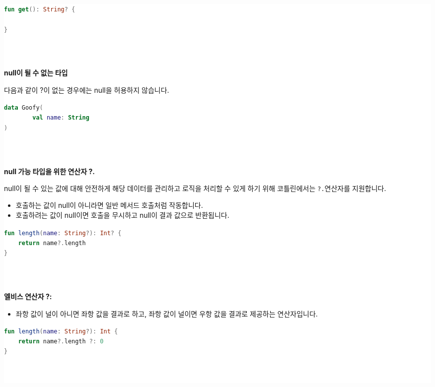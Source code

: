 ```kotlin
fun get(): String? {

}
```



<br><br>



**null이 될 수 없는 타입**

다음과 같이 ?이 없는 경우에는 null을 허용하지 않습니다.

```kotlin
data Goofy(
		val name: String
)
```



<br><br>





**null 가능 타입을 위한 연산자 ?.**

null이 될 수 있는 값에 대해 안전하게 해당 데이터를 관리하고 로직을 처리할 수 있게 하기 위해 코틀린에서는 `?.`연산자를 지원합니다.

- 호출하는 값이 null이 아니라면 일반 메서드 호출처럼 작동합니다.
- 호출하려는 값이 null이면 호출을 무시하고 null이 결과 값으로 반환됩니다.

```kotlin
fun length(name: String?): Int? {
	return name?.length
}
```



<br>

<br>



**엘비스 연산자 ?:**

- 좌항 값이 널이 아니면 좌항 값을 결과로 하고, 좌항 값이 널이면 우항 값을 결과로 제공하는 연산자입니다.

```kotlin
fun length(name: String?): Int {
	return name?.length ?: 0
}
```



<br>

<br>

